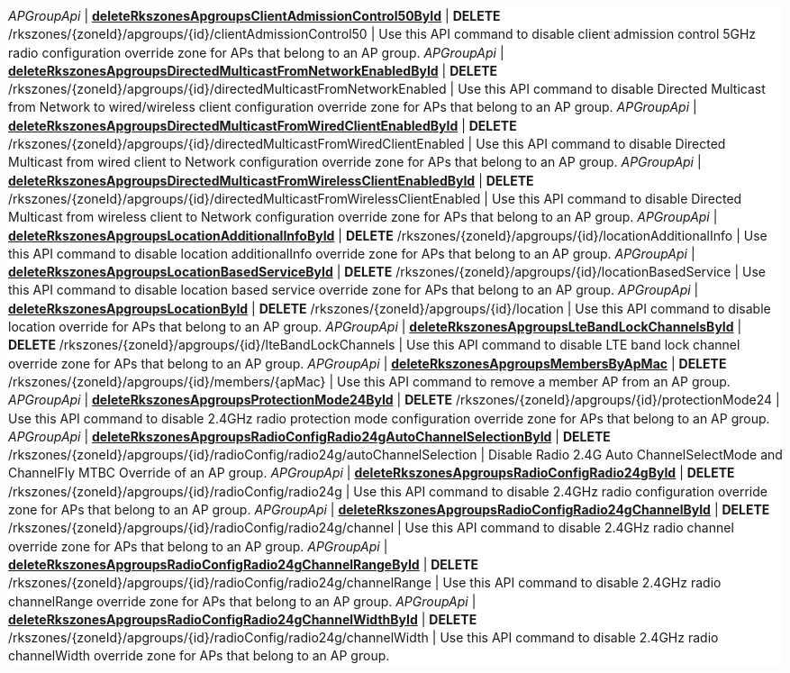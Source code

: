 *APGroupApi* | [**deleteRkszonesApgroupsClientAdmissionControl50ById**](docs/Api/APGroupApi.md#deleterkszonesapgroupsclientadmissioncontrol50byid) | **DELETE** /rkszones/{zoneId}/apgroups/{id}/clientAdmissionControl50 | Use this API command to disable client admission control 5GHz radio configuration override zone for APs that belong to an AP group.
*APGroupApi* | [**deleteRkszonesApgroupsDirectedMulticastFromNetworkEnabledById**](docs/Api/APGroupApi.md#deleterkszonesapgroupsdirectedmulticastfromnetworkenabledbyid) | **DELETE** /rkszones/{zoneId}/apgroups/{id}/directedMulticastFromNetworkEnabled | Use this API command to disable Directed Multicast from Network to wired/wireless client configuration override zone for APs that belong to an AP group.
*APGroupApi* | [**deleteRkszonesApgroupsDirectedMulticastFromWiredClientEnabledById**](docs/Api/APGroupApi.md#deleterkszonesapgroupsdirectedmulticastfromwiredclientenabledbyid) | **DELETE** /rkszones/{zoneId}/apgroups/{id}/directedMulticastFromWiredClientEnabled | Use this API command to disable Directed Multicast from wired client to Network configuration override zone for APs that belong to an AP group.
*APGroupApi* | [**deleteRkszonesApgroupsDirectedMulticastFromWirelessClientEnabledById**](docs/Api/APGroupApi.md#deleterkszonesapgroupsdirectedmulticastfromwirelessclientenabledbyid) | **DELETE** /rkszones/{zoneId}/apgroups/{id}/directedMulticastFromWirelessClientEnabled | Use this API command to disable Directed Multicast from wireless client to Network configuration override zone for APs that belong to an AP group.
*APGroupApi* | [**deleteRkszonesApgroupsLocationAdditionalInfoById**](docs/Api/APGroupApi.md#deleterkszonesapgroupslocationadditionalinfobyid) | **DELETE** /rkszones/{zoneId}/apgroups/{id}/locationAdditionalInfo | Use this API command to disable location additionalInfo override zone for APs that belong to an AP group.
*APGroupApi* | [**deleteRkszonesApgroupsLocationBasedServiceById**](docs/Api/APGroupApi.md#deleterkszonesapgroupslocationbasedservicebyid) | **DELETE** /rkszones/{zoneId}/apgroups/{id}/locationBasedService | Use this API command to disable location based service override zone for APs that belong to an AP group.
*APGroupApi* | [**deleteRkszonesApgroupsLocationById**](docs/Api/APGroupApi.md#deleterkszonesapgroupslocationbyid) | **DELETE** /rkszones/{zoneId}/apgroups/{id}/location | Use this API command to disable location override for APs that belong to an AP group.
*APGroupApi* | [**deleteRkszonesApgroupsLteBandLockChannelsById**](docs/Api/APGroupApi.md#deleterkszonesapgroupsltebandlockchannelsbyid) | **DELETE** /rkszones/{zoneId}/apgroups/{id}/lteBandLockChannels | Use this API command to disable LTE band lock channel override zone for APs that belong to an AP group.
*APGroupApi* | [**deleteRkszonesApgroupsMembersByApMac**](docs/Api/APGroupApi.md#deleterkszonesapgroupsmembersbyapmac) | **DELETE** /rkszones/{zoneId}/apgroups/{id}/members/{apMac} | Use this API command to remove a member AP from an AP group.
*APGroupApi* | [**deleteRkszonesApgroupsProtectionMode24ById**](docs/Api/APGroupApi.md#deleterkszonesapgroupsprotectionmode24byid) | **DELETE** /rkszones/{zoneId}/apgroups/{id}/protectionMode24 | Use this API command to disable 2.4GHz radio protection mode configuration override zone for APs that belong to an AP group.
*APGroupApi* | [**deleteRkszonesApgroupsRadioConfigRadio24gAutoChannelSelectionById**](docs/Api/APGroupApi.md#deleterkszonesapgroupsradioconfigradio24gautochannelselectionbyid) | **DELETE** /rkszones/{zoneId}/apgroups/{id}/radioConfig/radio24g/autoChannelSelection | Disable Radio 2.4G Auto ChannelSelectMode and ChannelFly MTBC Override of an AP group.
*APGroupApi* | [**deleteRkszonesApgroupsRadioConfigRadio24gById**](docs/Api/APGroupApi.md#deleterkszonesapgroupsradioconfigradio24gbyid) | **DELETE** /rkszones/{zoneId}/apgroups/{id}/radioConfig/radio24g | Use this API command to disable 2.4GHz radio configuration override zone for APs that belong to an AP group.
*APGroupApi* | [**deleteRkszonesApgroupsRadioConfigRadio24gChannelById**](docs/Api/APGroupApi.md#deleterkszonesapgroupsradioconfigradio24gchannelbyid) | **DELETE** /rkszones/{zoneId}/apgroups/{id}/radioConfig/radio24g/channel | Use this API command to disable 2.4GHz radio channel override zone for APs that belong to an AP group.
*APGroupApi* | [**deleteRkszonesApgroupsRadioConfigRadio24gChannelRangeById**](docs/Api/APGroupApi.md#deleterkszonesapgroupsradioconfigradio24gchannelrangebyid) | **DELETE** /rkszones/{zoneId}/apgroups/{id}/radioConfig/radio24g/channelRange | Use this API command to disable 2.4GHz radio channelRange override zone for APs that belong to an AP group.
*APGroupApi* | [**deleteRkszonesApgroupsRadioConfigRadio24gChannelWidthById**](docs/Api/APGroupApi.md#deleterkszonesapgroupsradioconfigradio24gchannelwidthbyid) | **DELETE** /rkszones/{zoneId}/apgroups/{id}/radioConfig/radio24g/channelWidth | Use this API command to disable 2.4GHz radio channelWidth override zone for APs that belong to an AP group.